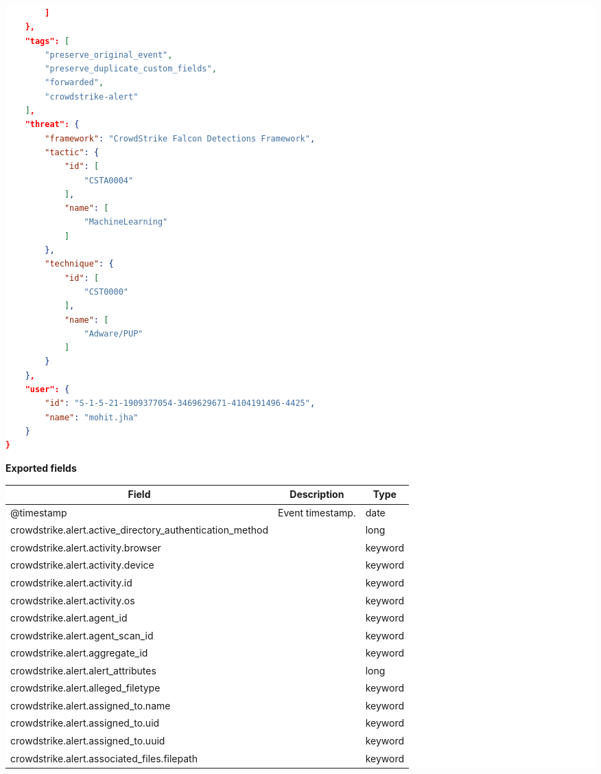 ```json
        ]
    },
    "tags": [
        "preserve_original_event",
        "preserve_duplicate_custom_fields",
        "forwarded",
        "crowdstrike-alert"
    ],
    "threat": {
        "framework": "CrowdStrike Falcon Detections Framework",
        "tactic": {
            "id": [
                "CSTA0004"
            ],
            "name": [
                "MachineLearning"
            ]
        },
        "technique": {
            "id": [
                "CST0000"
            ],
            "name": [
                "Adware/PUP"
            ]
        }
    },
    "user": {
        "id": "S-1-5-21-1909377054-3469629671-4104191496-4425",
        "name": "mohit.jha"
    }
}
```

**Exported fields**

| Field | Description | Type |
|---|---|---|
| @timestamp | Event timestamp. | date |
| crowdstrike.alert.active_directory_authentication_method |  | long |
| crowdstrike.alert.activity.browser |  | keyword |
| crowdstrike.alert.activity.device |  | keyword |
| crowdstrike.alert.activity.id |  | keyword |
| crowdstrike.alert.activity.os |  | keyword |
| crowdstrike.alert.agent_id |  | keyword |
| crowdstrike.alert.agent_scan_id |  | keyword |
| crowdstrike.alert.aggregate_id |  | keyword |
| crowdstrike.alert.alert_attributes |  | long |
| crowdstrike.alert.alleged_filetype |  | keyword |
| crowdstrike.alert.assigned_to.name |  | keyword |
| crowdstrike.alert.assigned_to.uid |  | keyword |
| crowdstrike.alert.assigned_to.uuid |  | keyword |
| crowdstrike.alert.associated_files.filepath |  | keyword |